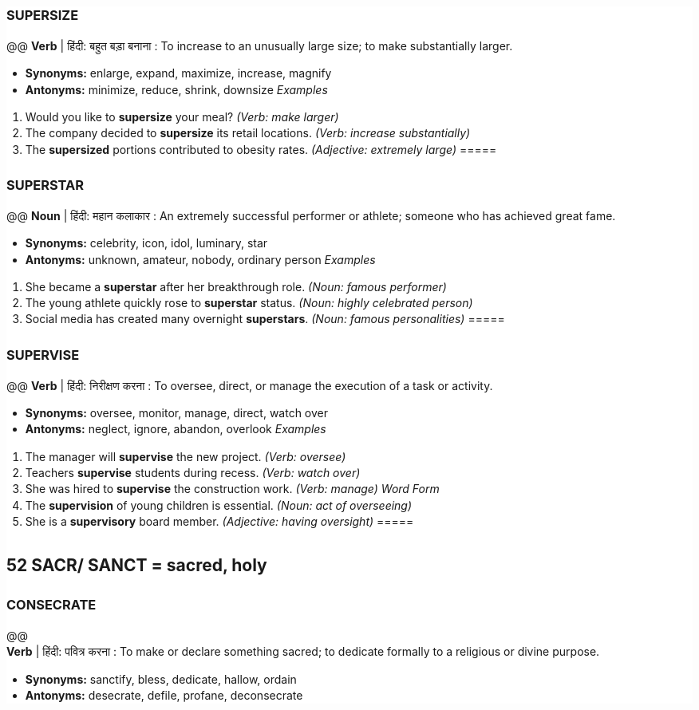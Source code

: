 ### SUPERSIZE

@@
**Verb** | हिंदी: बहुत बड़ा बनाना : To increase to an unusually large size; to make substantially larger.
* **Synonyms:** enlarge, expand, maximize, increase, magnify
* **Antonyms:** minimize, reduce, shrink, downsize
*Examples*
1. Would you like to **supersize** your meal? *(Verb: make larger)*
2. The company decided to **supersize** its retail locations. *(Verb: increase substantially)*
3. The **supersized** portions contributed to obesity rates. *(Adjective: extremely large)*
=====

### SUPERSTAR

@@
**Noun** | हिंदी: महान कलाकार : An extremely successful performer or athlete; someone who has achieved great fame.
* **Synonyms:** celebrity, icon, idol, luminary, star
* **Antonyms:** unknown, amateur, nobody, ordinary person
*Examples*
1. She became a **superstar** after her breakthrough role. *(Noun: famous performer)*
2. The young athlete quickly rose to **superstar** status. *(Noun: highly celebrated person)*
3. Social media has created many overnight **superstars**. *(Noun: famous personalities)*
=====

### SUPERVISE

@@
**Verb** | हिंदी: निरीक्षण करना : To oversee, direct, or manage the execution of a task or activity.
* **Synonyms:** oversee, monitor, manage, direct, watch over
* **Antonyms:** neglect, ignore, abandon, overlook
*Examples*
1. The manager will **supervise** the new project. *(Verb: oversee)*
2. Teachers **supervise** students during recess. *(Verb: watch over)*
3. She was hired to **supervise** the construction work. *(Verb: manage)*
*Word Form*
1. The **supervision** of young children is essential. *(Noun: act of overseeing)*
2. She is a **supervisory** board member. *(Adjective: having oversight)*
=====

## **52 SACR/ SANCT** = sacred, holy

### CONSECRATE

@@  
**Verb** | हिंदी: पवित्र करना : To make or declare something sacred; to dedicate formally to a religious or divine purpose.

- **Synonyms:** sanctify, bless, dedicate, hallow, ordain
- **Antonyms:** desecrate, defile, profane, deconsecrate
